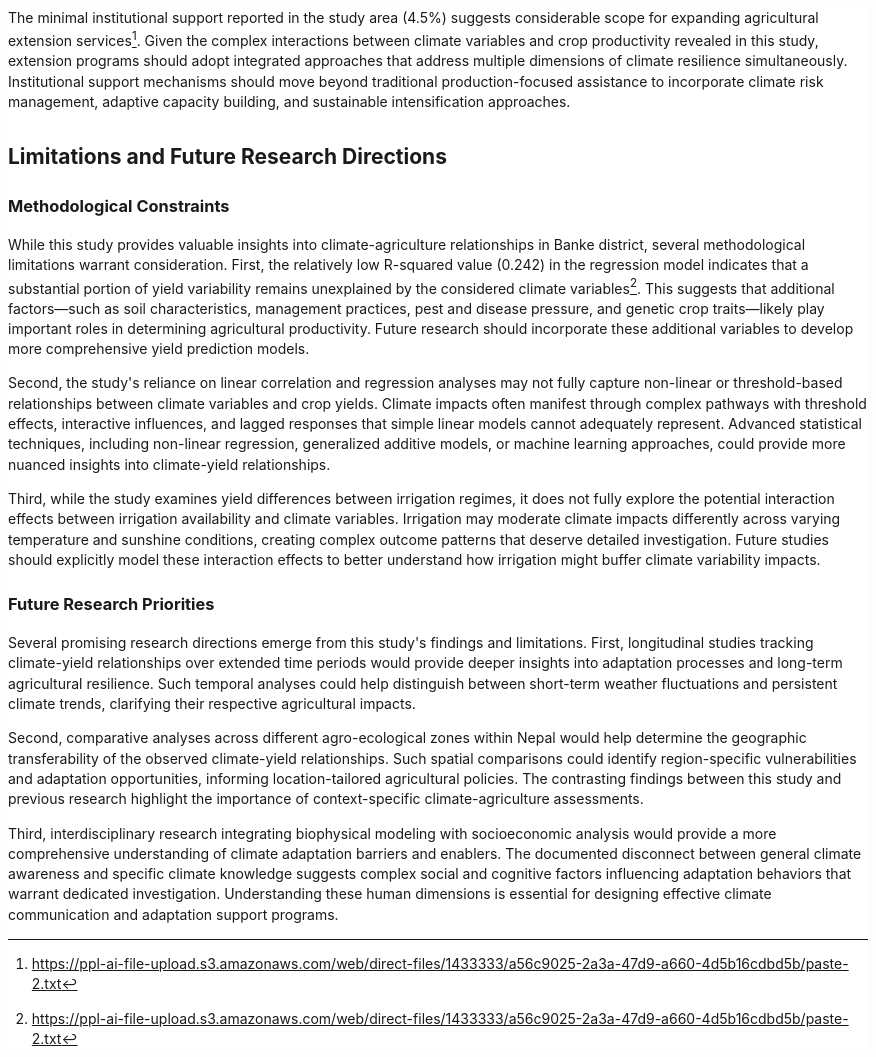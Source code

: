 The minimal institutional support reported in the study area (4.5%) suggests considerable scope for expanding agricultural extension services[^1]. Given the complex interactions between climate variables and crop productivity revealed in this study, extension programs should adopt integrated approaches that address multiple dimensions of climate resilience simultaneously. Institutional support mechanisms should move beyond traditional production-focused assistance to incorporate climate risk management, adaptive capacity building, and sustainable intensification approaches.

## Limitations and Future Research Directions

### Methodological Constraints

While this study provides valuable insights into climate-agriculture relationships in Banke district, several methodological limitations warrant consideration. First, the relatively low R-squared value (0.242) in the regression model indicates that a substantial portion of yield variability remains unexplained by the considered climate variables[^1]. This suggests that additional factors—such as soil characteristics, management practices, pest and disease pressure, and genetic crop traits—likely play important roles in determining agricultural productivity. Future research should incorporate these additional variables to develop more comprehensive yield prediction models.

Second, the study's reliance on linear correlation and regression analyses may not fully capture non-linear or threshold-based relationships between climate variables and crop yields. Climate impacts often manifest through complex pathways with threshold effects, interactive influences, and lagged responses that simple linear models cannot adequately represent. Advanced statistical techniques, including non-linear regression, generalized additive models, or machine learning approaches, could provide more nuanced insights into climate-yield relationships.

Third, while the study examines yield differences between irrigation regimes, it does not fully explore the potential interaction effects between irrigation availability and climate variables. Irrigation may moderate climate impacts differently across varying temperature and sunshine conditions, creating complex outcome patterns that deserve detailed investigation. Future studies should explicitly model these interaction effects to better understand how irrigation might buffer climate variability impacts.

### Future Research Priorities

Several promising research directions emerge from this study's findings and limitations. First, longitudinal studies tracking climate-yield relationships over extended time periods would provide deeper insights into adaptation processes and long-term agricultural resilience. Such temporal analyses could help distinguish between short-term weather fluctuations and persistent climate trends, clarifying their respective agricultural impacts.

Second, comparative analyses across different agro-ecological zones within Nepal would help determine the geographic transferability of the observed climate-yield relationships. Such spatial comparisons could identify region-specific vulnerabilities and adaptation opportunities, informing location-tailored agricultural policies. The contrasting findings between this study and previous research highlight the importance of context-specific climate-agriculture assessments.

Third, interdisciplinary research integrating biophysical modeling with socioeconomic analysis would provide a more comprehensive understanding of climate adaptation barriers and enablers. The documented disconnect between general climate awareness and specific climate knowledge suggests complex social and cognitive factors influencing adaptation behaviors that warrant dedicated investigation. Understanding these human dimensions is essential for designing effective climate communication and adaptation support programs.


[^1]: https://ppl-ai-file-upload.s3.amazonaws.com/web/direct-files/1433333/a56c9025-2a3a-47d9-a660-4d5b16cdbd5b/paste-2.txt
[^2]: https://www.semanticscholar.org/paper/e2696d09ad37737bde0c2c051b9581c2346939a4
[^3]: https://www.semanticscholar.org/paper/8f7565db47053f14b307bc43474730e83d80a428
[^4]: https://www.semanticscholar.org/paper/eb9189a3b7a88c122f33f5d34c08cc752faecee4
[^5]: https://www.semanticscholar.org/paper/a1666ace104541f9f8b50d2b4ceb94d654cabcac
[^6]: https://www.semanticscholar.org/paper/13a87c2f1b2f2cf3ae4ef8e97bf46b8e36afba31
[^7]: https://www.semanticscholar.org/paper/52baa039f001507fbf049e840494435d616d5b32
[^8]: https://www.semanticscholar.org/paper/f34a458996438de7ece41d672de96ec2fbcfb936
[^9]: https://www.semanticscholar.org/paper/f9660bc6c6689dca4636fa1498f93dab8ead2d94
[^10]: https://www.semanticscholar.org/paper/5d996f0d175ef1ec55348e3eea87356382410a00
[^11]: https://www.semanticscholar.org/paper/f8544e0db20680b94e9cd5d9a72e1f66c614ae2c
[^12]: https://www.semanticscholar.org/paper/5e471220f26372aab8ebc3824d9d466ef3d7cd64
[^13]: https://www.semanticscholar.org/paper/77fd7856adc13732966d0238dbeb76225746ca25
[^14]: https://www.semanticscholar.org/paper/318932b2460f5dd1449bf7b8e052c971ff066a60
[^15]: https://www.semanticscholar.org/paper/221ab670611a809e5c67bc8ae428ba14cd0ebc79
[^16]: https://www.semanticscholar.org/paper/db08867b036a767aa23791969d20ac89986b73d7
[^17]: https://www.semanticscholar.org/paper/0f24d5330bb0d7b86f87312ffc509f025ee8ed27
[^18]: https://www.semanticscholar.org/paper/3e5f1b9a5f264600215198cbdf1f33c460507ea6
[^19]: https://www.semanticscholar.org/paper/19bcd0e0b91c4f0b0b025126d1a2f62e57fa5244
[^20]: https://www.semanticscholar.org/paper/8e660931038790f17383f20223fe3b233dbb2246
[^21]: https://www.semanticscholar.org/paper/19abad76f905843a307276c098f4a0c1e750abe8
[^22]: https://www.semanticscholar.org/paper/d7ddf1a455378c8704165399d43824debc04e5f2
[^23]: https://www.semanticscholar.org/paper/2266296610f0fec2677c0c97db8d8dbc517881bb
[^24]: https://www.semanticscholar.org/paper/162addb9aa36542a4aa3c92e33e6155c54b4675d
[^25]: https://www.semanticscholar.org/paper/525c196bc86ca6386bc388ff5fe098d751e9a348
[^26]: https://www.semanticscholar.org/paper/548da06dc6176b9ebb1fde4e1fd5a987d6287a94
[^27]: https://www.semanticscholar.org/paper/5680e6a1eaa2bd91fcb3032dda04636a1e5c912c
[^28]: https://www.semanticscholar.org/paper/d3c5a6a05e89185aec8fa28b456644df4851ca48
[^29]: https://www.semanticscholar.org/paper/dc8c5883376c5dcd74de39d76e719e115fd73d36